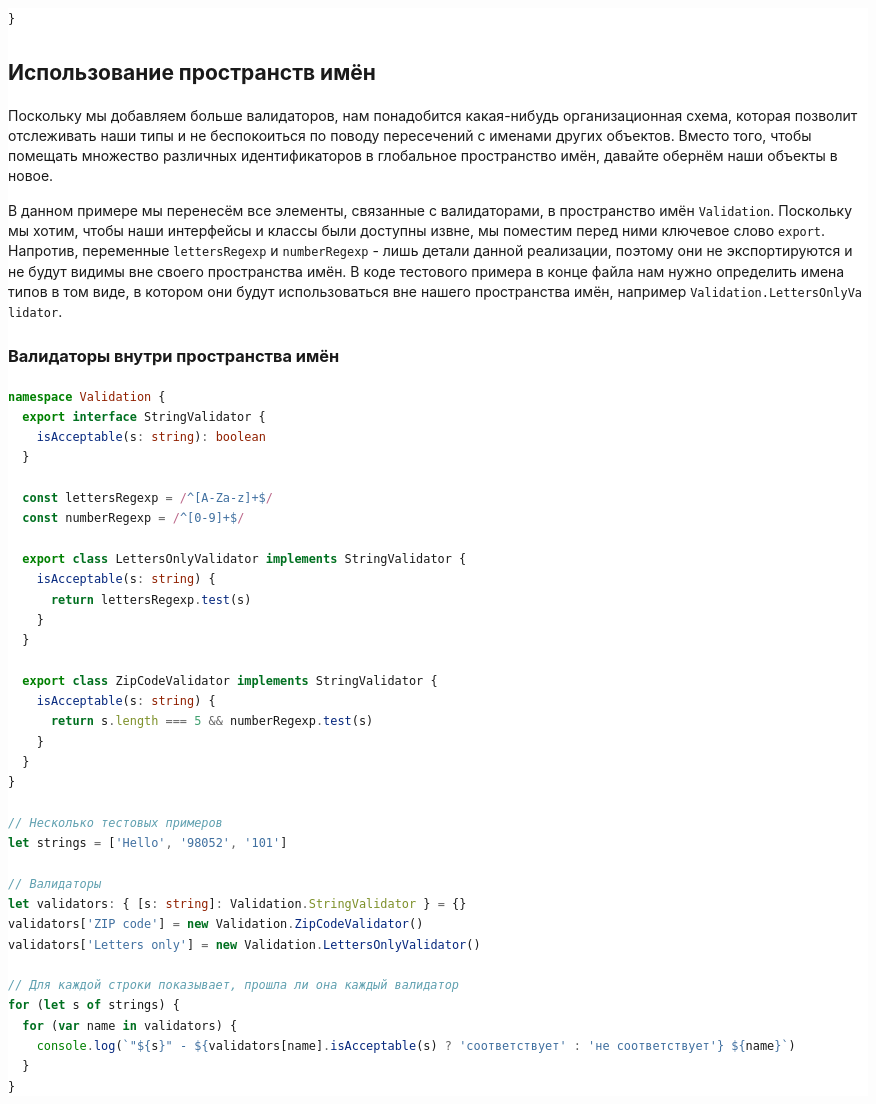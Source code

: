 ```ts
}
```

## Использование пространств имён

Поскольку мы добавляем больше валидаторов, нам понадобится какая-нибудь организационная схема, которая позволит отслеживать наши типы и не беспокоиться по поводу пересечений с именами других объектов.
Вместо того, чтобы помещать множество различных идентификаторов в глобальное пространство имён, давайте обернём наши объекты в новое.

В данном примере мы перенесём все элементы, связанные с валидаторами, в пространство имён `Validation`.
Поскольку мы хотим, чтобы наши интерфейсы и классы были доступны извне, мы поместим перед ними ключевое слово `export`.
Напротив, переменные `lettersRegexp` и `numberRegexp` - лишь детали данной реализации, поэтому они не экспортируются и не будут видимы вне своего пространства имён.
В коде тестового примера в конце файла нам нужно определить имена типов в том виде, в котором они будут использоваться вне нашего пространства имён, например `Validation.LettersOnlyValidator`.

### Валидаторы внутри пространства имён

```ts
namespace Validation {
  export interface StringValidator {
    isAcceptable(s: string): boolean
  }

  const lettersRegexp = /^[A-Za-z]+$/
  const numberRegexp = /^[0-9]+$/

  export class LettersOnlyValidator implements StringValidator {
    isAcceptable(s: string) {
      return lettersRegexp.test(s)
    }
  }

  export class ZipCodeValidator implements StringValidator {
    isAcceptable(s: string) {
      return s.length === 5 && numberRegexp.test(s)
    }
  }
}

// Несколько тестовых примеров
let strings = ['Hello', '98052', '101']

// Валидаторы
let validators: { [s: string]: Validation.StringValidator } = {}
validators['ZIP code'] = new Validation.ZipCodeValidator()
validators['Letters only'] = new Validation.LettersOnlyValidator()

// Для каждой строки показывает, прошла ли она каждый валидатор
for (let s of strings) {
  for (var name in validators) {
    console.log(`"${s}" - ${validators[name].isAcceptable(s) ? 'соответствует' : 'не соответствует'} ${name}`)
  }
}
```
